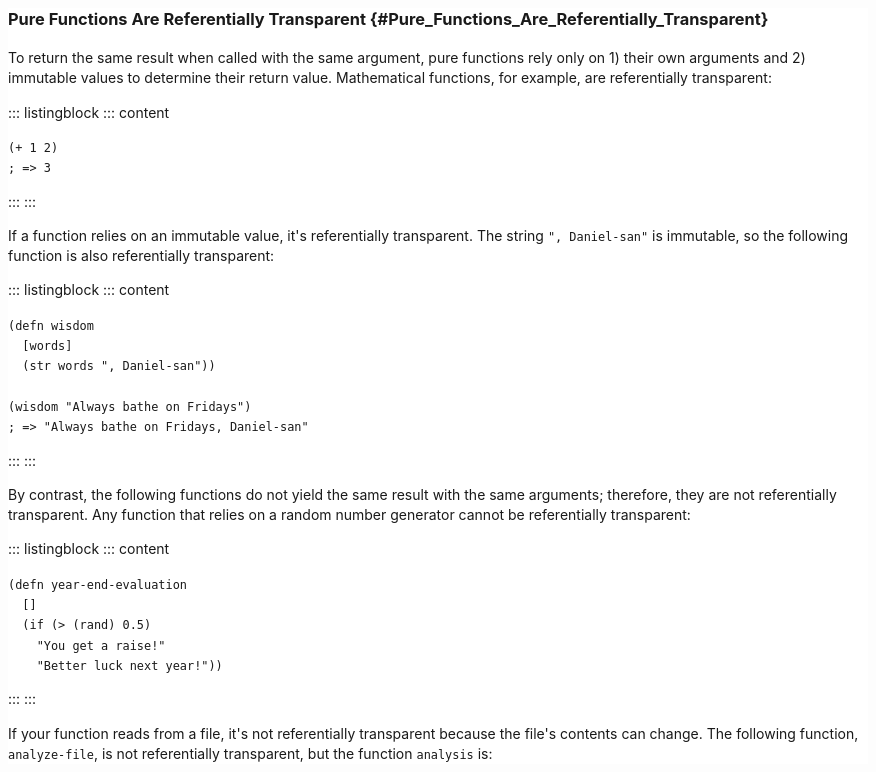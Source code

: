 ### Pure Functions Are Referentially Transparent {#Pure_Functions_Are_Referentially_Transparent}

To return the same result when called with the same argument, pure
functions rely only on 1) their own arguments and 2) immutable values to
determine their return value. Mathematical functions, for example, are
referentially transparent:

::: listingblock
::: content
``` {.pygments .highlight}
(+ 1 2)
; => 3
```
:::
:::

If a function relies on an immutable value, it's referentially
transparent. The string `", Daniel-san"` is immutable, so the following
function is also referentially transparent:

::: listingblock
::: content
``` {.pygments .highlight}
(defn wisdom
  [words]
  (str words ", Daniel-san"))

(wisdom "Always bathe on Fridays")
; => "Always bathe on Fridays, Daniel-san"
```
:::
:::

By contrast, the following functions do not yield the same result with
the same arguments; therefore, they are not referentially transparent.
Any function that relies on a random number generator cannot be
referentially transparent:

::: listingblock
::: content
``` {.pygments .highlight}
(defn year-end-evaluation
  []
  (if (> (rand) 0.5)
    "You get a raise!"
    "Better luck next year!"))
```
:::
:::

If your function reads from a file, it's not referentially transparent
because the file's contents can change. The following function,
`analyze-file`, is not referentially transparent, but the function
`analysis` is:

